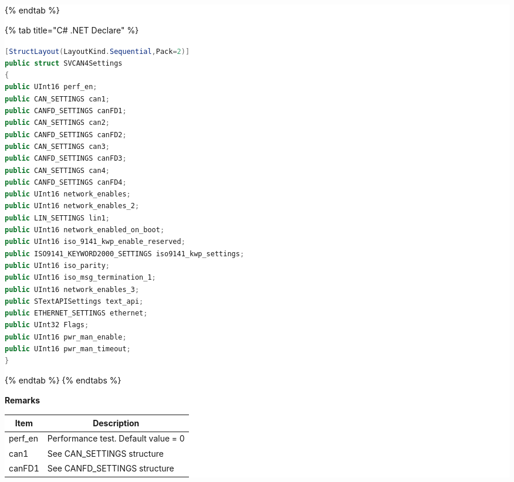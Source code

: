 ```vbnet
```
{% endtab %}

{% tab title="C# .NET Declare" %}
```csharp
[StructLayout(LayoutKind.Sequential,Pack=2)]
public struct SVCAN4Settings
{
public UInt16 perf_en;
public CAN_SETTINGS can1;
public CANFD_SETTINGS canFD1;
public CAN_SETTINGS can2;
public CANFD_SETTINGS canFD2;
public CAN_SETTINGS can3;
public CANFD_SETTINGS canFD3;
public CAN_SETTINGS can4;
public CANFD_SETTINGS canFD4;
public UInt16 network_enables;
public UInt16 network_enables_2;
public LIN_SETTINGS lin1;
public UInt16 network_enabled_on_boot;
public UInt16 iso_9141_kwp_enable_reserved;
public ISO9141_KEYWORD2000_SETTINGS iso9141_kwp_settings;
public UInt16 iso_parity;
public UInt16 iso_msg_termination_1;
public UInt16 network_enables_3;
public STextAPISettings text_api;
public ETHERNET_SETTINGS ethernet;
public UInt32 Flags;
public UInt16 pwr_man_enable;
public UInt16 pwr_man_timeout;
}
```
{% endtab %}
{% endtabs %}

**Remarks**

| Item                             | Description                                                                                                                                                                                                                                                                                                                                                                                                                                                                                                                                                                                                                                                                                                                                                                                                                                                                                                                                                  |
| -------------------------------- | ------------------------------------------------------------------------------------------------------------------------------------------------------------------------------------------------------------------------------------------------------------------------------------------------------------------------------------------------------------------------------------------------------------------------------------------------------------------------------------------------------------------------------------------------------------------------------------------------------------------------------------------------------------------------------------------------------------------------------------------------------------------------------------------------------------------------------------------------------------------------------------------------------------------------------------------------------------ |
| perf\_en                         | Performance test. Default value = 0                                                                                                                                                                                                                                                                                                                                                                                                                                                                                                                                                                                                                                                                                                                                                                                                                                                                                                                          |
| can1                             | See CAN\_SETTINGS structure                                                                                                                                                                                                                                                                                                                                                                                                                                                                                                                                                                                                                                                                                                                                                                                                                                                                                                                                  |
| canFD1                           | See CANFD\_SETTINGS structure                                                                                                                                                                                                                                                                                                                                                                                                                                                                                                                                                                                                                                                                                                                                                                                                                                                                                                                                |